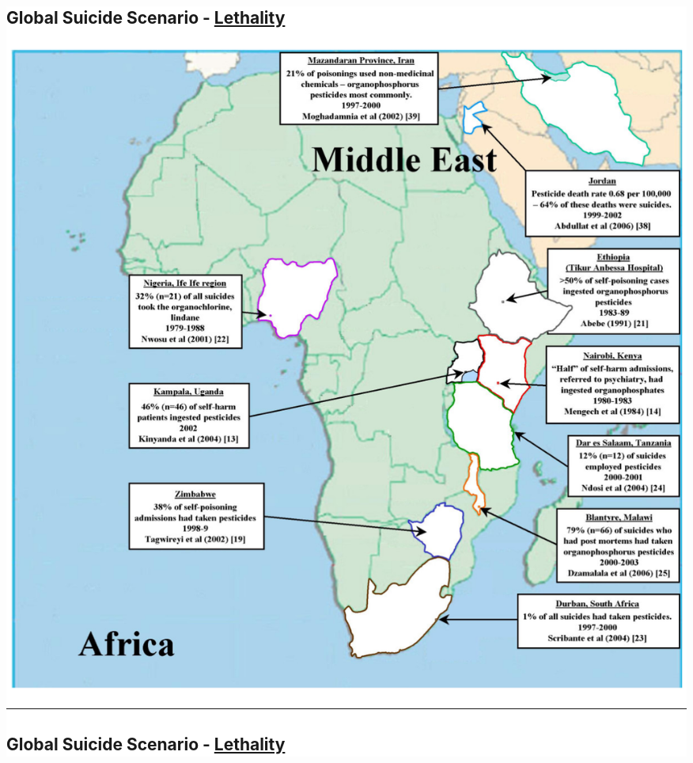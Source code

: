 
## Global Suicide Scenario - [Lethality](http://vizhub.healthdata.org/gbd-compare/)

![inline](mh1.png)

---

## Global Suicide Scenario - [Lethality](http://vizhub.healthdata.org/gbd-compare/)
